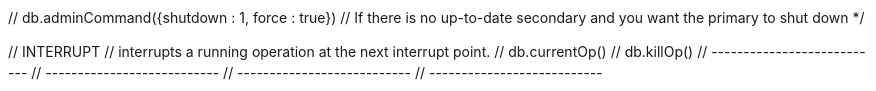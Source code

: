 //      db.adminCommand({shutdown : 1, force : true})           // If there is no up-to-date secondary and you want the primary to shut down
*/

// INTERRUPT
//      interrupts a running operation at the next interrupt point.
// db.currentOp()
// db.killOp(<opId>)
// ---------------------------
// ---------------------------
// ---------------------------
// ---------------------------



</pre>




